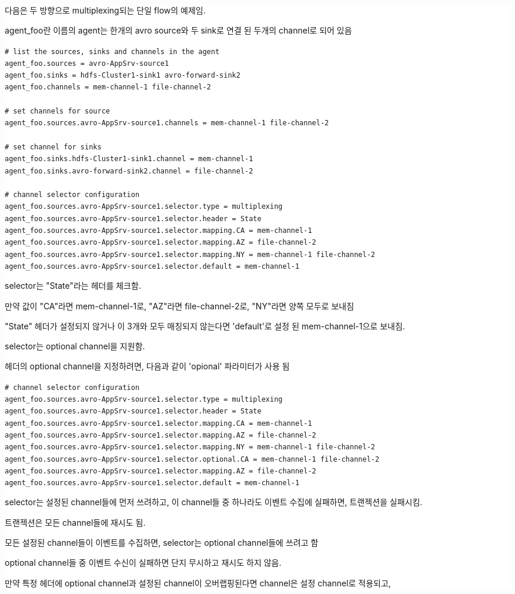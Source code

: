 다음은 두 방향으로 multiplexing되는 단일 flow의 예제임.

agent_foo란 이름의 agent는 한개의 avro source와 두 sink로 연결 된 두개의 channel로 되어 있음

```
# list the sources, sinks and channels in the agent
agent_foo.sources = avro-AppSrv-source1
agent_foo.sinks = hdfs-Cluster1-sink1 avro-forward-sink2
agent_foo.channels = mem-channel-1 file-channel-2

# set channels for source
agent_foo.sources.avro-AppSrv-source1.channels = mem-channel-1 file-channel-2

# set channel for sinks
agent_foo.sinks.hdfs-Cluster1-sink1.channel = mem-channel-1
agent_foo.sinks.avro-forward-sink2.channel = file-channel-2

# channel selector configuration
agent_foo.sources.avro-AppSrv-source1.selector.type = multiplexing
agent_foo.sources.avro-AppSrv-source1.selector.header = State
agent_foo.sources.avro-AppSrv-source1.selector.mapping.CA = mem-channel-1
agent_foo.sources.avro-AppSrv-source1.selector.mapping.AZ = file-channel-2
agent_foo.sources.avro-AppSrv-source1.selector.mapping.NY = mem-channel-1 file-channel-2
agent_foo.sources.avro-AppSrv-source1.selector.default = mem-channel-1
```

selector는 "State"라는 헤더를 체크함.

만약 값이 "CA"라면 mem-channel-1로, "AZ"라면 file-channel-2로, "NY"라면 양쪽 모두로 보내짐

"State" 헤더가 설정되지 않거나 이 3개와 모두 매칭되지 않는다면 'default'로 설정 된 mem-channel-1으로 보내짐.

selector는 optional channel을 지원함.

헤더의 optional channel을 지정하려면, 다음과 같이 'opional' 파라미터가 사용 됨

```
# channel selector configuration
agent_foo.sources.avro-AppSrv-source1.selector.type = multiplexing
agent_foo.sources.avro-AppSrv-source1.selector.header = State
agent_foo.sources.avro-AppSrv-source1.selector.mapping.CA = mem-channel-1
agent_foo.sources.avro-AppSrv-source1.selector.mapping.AZ = file-channel-2
agent_foo.sources.avro-AppSrv-source1.selector.mapping.NY = mem-channel-1 file-channel-2
agent_foo.sources.avro-AppSrv-source1.selector.optional.CA = mem-channel-1 file-channel-2
agent_foo.sources.avro-AppSrv-source1.selector.mapping.AZ = file-channel-2
agent_foo.sources.avro-AppSrv-source1.selector.default = mem-channel-1
```

selector는 설정된 channel들에 먼저 쓰려하고, 이 channel들 중 하나라도 이벤트 수집에 실패하면, 트랜젝션을 실패시킴.

트랜젝션은 모든 channel들에 재시도 됨.

모든 설정된 channel들이 이벤트를 수집하면, selector는 optional channel들에 쓰려고 함

optional channel들 중 이벤트 수신이 실패하면 단지 무시하고 재시도 하지 않음.


만약 특정 헤더에 optional channel과 설정된 channel이 오버랩핑된다면 channel은 설정 channel로 적용되고,
